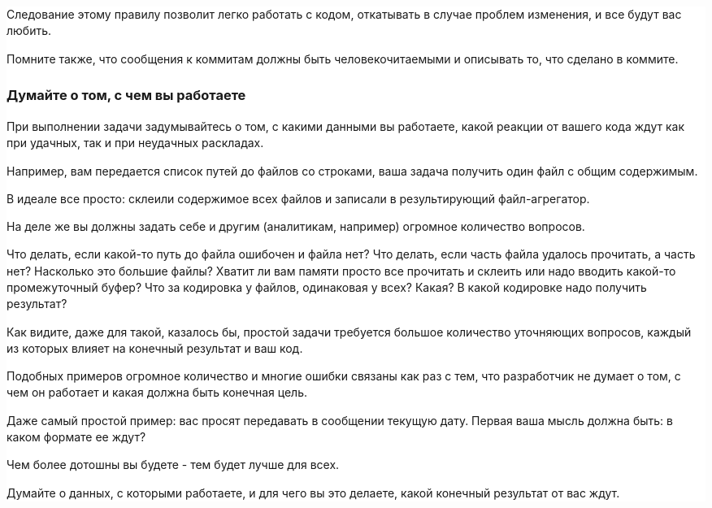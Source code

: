 Следование этому правилу позволит легко работать с кодом, откатывать в случае проблем изменения, и все будут вас любить.

Помните также, что сообщения к коммитам должны быть человекочитаемыми и описывать то, что сделано в коммите.

### Думайте о том, с чем вы работаете

При выполнении задачи задумывайтесь о том, с какими данными вы работаете, какой реакции от вашего кода ждут как при удачных, так и при неудачных раскладах.

Например, вам передается список путей до файлов со строками, ваша задача получить один файл с общим содержимым.

В идеале все просто: склеили содержимое всех файлов и записали в результирующий файл-агрегатор.

На деле же вы должны задать себе и другим (аналитикам, например) огромное количество вопросов.

Что делать, если какой-то путь до файла ошибочен и файла нет? Что делать, если часть файла удалось прочитать, а часть нет? Насколько это большие файлы? Хватит ли вам памяти просто все прочитать и склеить или надо вводить какой-то промежуточный буфер? Что за кодировка у файлов, одинаковая у всех? Какая? В какой кодировке надо получить результат?

Как видите, даже для такой, казалось бы, простой задачи требуется большое количество уточняющих вопросов, каждый из которых влияет на конечный результат и ваш код.

Подобных примеров огромное количество и многие ошибки связаны как раз с тем, что разработчик не думает о том, с чем он работает и какая должна быть конечная цель.

Даже самый простой пример: вас просят передавать в сообщении текущую дату. Первая ваша мысль должна быть: в каком формате ее ждут?

Чем более дотошны вы будете - тем будет лучше для всех.

Думайте о данных, с которыми работаете, и для чего вы это делаете, какой конечный результат от вас ждут.
